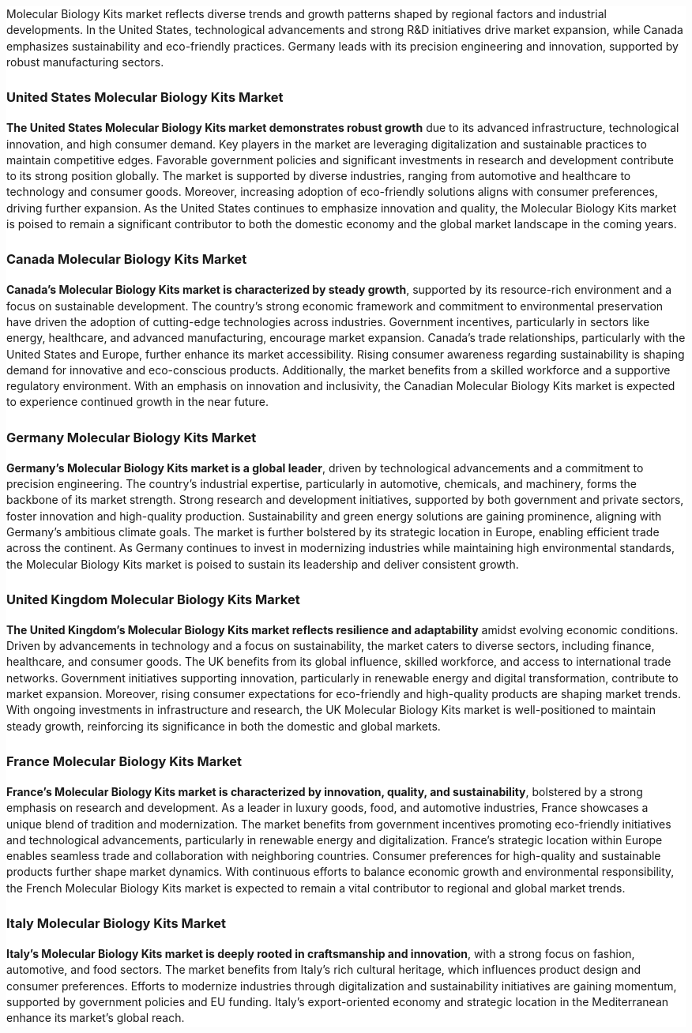 Molecular Biology Kits market reflects diverse trends and growth patterns shaped by regional factors and industrial developments. In the United States, technological advancements and strong R&amp;D initiatives drive market expansion, while Canada emphasizes sustainability and eco-friendly practices. Germany leads with its precision engineering and innovation, supported by robust manufacturing sectors.</span></em></p></blockquote><h3><strong>United States Molecular Biology Kits Market</strong></h3><p><strong>The United States Molecular Biology Kits market demonstrates robust growth</strong> due to its advanced infrastructure, technological innovation, and high consumer demand. Key players in the market are leveraging digitalization and sustainable practices to maintain competitive edges. Favorable government policies and significant investments in research and development contribute to its strong position globally. The market is supported by diverse industries, ranging from automotive and healthcare to technology and consumer goods. Moreover, increasing adoption of eco-friendly solutions aligns with consumer preferences, driving further expansion. As the United States continues to emphasize innovation and quality, the Molecular Biology Kits market is poised to remain a significant contributor to both the domestic economy and the global market landscape in the coming years.</p><h3><strong>Canada Molecular Biology Kits Market</strong></h3><p><strong>Canada&rsquo;s Molecular Biology Kits market is characterized by steady growth</strong>, supported by its resource-rich environment and a focus on sustainable development. The country&rsquo;s strong economic framework and commitment to environmental preservation have driven the adoption of cutting-edge technologies across industries. Government incentives, particularly in sectors like energy, healthcare, and advanced manufacturing, encourage market expansion. Canada&rsquo;s trade relationships, particularly with the United States and Europe, further enhance its market accessibility. Rising consumer awareness regarding sustainability is shaping demand for innovative and eco-conscious products. Additionally, the market benefits from a skilled workforce and a supportive regulatory environment. With an emphasis on innovation and inclusivity, the Canadian Molecular Biology Kits market is expected to experience continued growth in the near future.</p><h3><strong>Germany Molecular Biology Kits Market</strong></h3><p><strong>Germany&rsquo;s Molecular Biology Kits market is a global leader</strong>, driven by technological advancements and a commitment to precision engineering. The country&rsquo;s industrial expertise, particularly in automotive, chemicals, and machinery, forms the backbone of its market strength. Strong research and development initiatives, supported by both government and private sectors, foster innovation and high-quality production. Sustainability and green energy solutions are gaining prominence, aligning with Germany&rsquo;s ambitious climate goals. The market is further bolstered by its strategic location in Europe, enabling efficient trade across the continent. As Germany continues to invest in modernizing industries while maintaining high environmental standards, the Molecular Biology Kits market is poised to sustain its leadership and deliver consistent growth.</p><h3><strong>United Kingdom Molecular Biology Kits Market</strong></h3><p><strong>The United Kingdom&rsquo;s Molecular Biology Kits market reflects resilience and adaptability</strong> amidst evolving economic conditions. Driven by advancements in technology and a focus on sustainability, the market caters to diverse sectors, including finance, healthcare, and consumer goods. The UK benefits from its global influence, skilled workforce, and access to international trade networks. Government initiatives supporting innovation, particularly in renewable energy and digital transformation, contribute to market expansion. Moreover, rising consumer expectations for eco-friendly and high-quality products are shaping market trends. With ongoing investments in infrastructure and research, the UK Molecular Biology Kits market is well-positioned to maintain steady growth, reinforcing its significance in both the domestic and global markets.</p><h3><strong>France Molecular Biology Kits Market</strong></h3><p><strong>France&rsquo;s Molecular Biology Kits market is characterized by innovation, quality, and sustainability</strong>, bolstered by a strong emphasis on research and development. As a leader in luxury goods, food, and automotive industries, France showcases a unique blend of tradition and modernization. The market benefits from government incentives promoting eco-friendly initiatives and technological advancements, particularly in renewable energy and digitalization. France&rsquo;s strategic location within Europe enables seamless trade and collaboration with neighboring countries. Consumer preferences for high-quality and sustainable products further shape market dynamics. With continuous efforts to balance economic growth and environmental responsibility, the French Molecular Biology Kits market is expected to remain a vital contributor to regional and global market trends.</p><h3><strong>Italy Molecular Biology Kits Market</strong></h3><p><strong>Italy&rsquo;s Molecular Biology Kits market is deeply rooted in craftsmanship and innovation</strong>, with a strong focus on fashion, automotive, and food sectors. The market benefits from Italy&rsquo;s rich cultural heritage, which influences product design and consumer preferences. Efforts to modernize industries through digitalization and sustainability initiatives are gaining momentum, supported by government policies and EU funding. Italy&rsquo;s export-oriented economy and strategic location in the Mediterranean enhance its market&rsquo;s global reach.